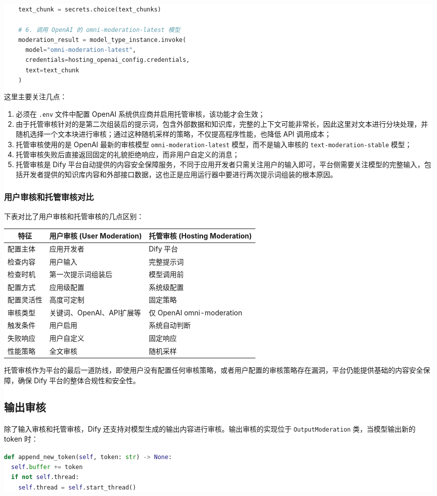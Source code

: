 ```python
    text_chunk = secrets.choice(text_chunks)

    # 6. 调用 OpenAI 的 omni-moderation-latest 模型
    moderation_result = model_type_instance.invoke(
      model="omni-moderation-latest",
      credentials=hosting_openai_config.credentials,
      text=text_chunk
    )
```

这里主要关注几点：

1. 必须在 `.env` 文件中配置 OpenAI 系统供应商并启用托管审核，该功能才会生效；
2. 由于托管审核针对的是第二次组装后的提示词，包含外部数据和知识库，完整的上下文可能非常长，因此这里对文本进行分块处理，并随机选择一个文本块进行审核；通过这种随机采样的策略，不仅提高程序性能，也降低 API 调用成本；
3. 托管审核使用的是 OpenAI 最新的审核模型 `omni-moderation-latest` 模型，而不是输入审核的 `text-moderation-stable` 模型；
4. 托管审核失败后直接返回固定的礼貌拒绝响应，而非用户自定义的消息；
5. 托管审核是 Dify 平台自动提供的内容安全保障服务，不同于应用开发者只需关注用户的输入即可，平台侧需要关注模型的完整输入，包括开发者提供的知识库内容和外部接口数据，这也正是应用运行器中要进行两次提示词组装的根本原因。

### 用户审核和托管审核对比

下表对比了用户审核和托管审核的几点区别：

| 特征    | 用户审核 (User Moderation) | 托管审核 (Hosting Moderation) |
|-------|------------------------|---------------------------|
| 配置主体  | 应用开发者                 | Dify 平台                   |
| 检查内容  | 用户输入                    | 完整提示词                   |
| 检查时机 | 第一次提示词组装后             | 模型调用前                   |
| 配置方式 | 应用级配置                    | 系统级配置                   |
| 配置灵活性 | 高度可定制                  | 固定策略                      |
| 审核类型  | 关键词、OpenAI、API扩展等      | 仅 OpenAI omni-moderation  |
| 触发条件  | 用户启用                   | 系统自动判断                    |
| 失败响应  | 用户自定义                  | 固定响应                      |
| 性能策略  | 全文审核                   | 随机采样                      |

托管审核作为平台的最后一道防线，即使用户没有配置任何审核策略，或者用户配置的审核策略存在漏洞，平台仍能提供基础的内容安全保障，确保 Dify 平台的整体合规性和安全性。

## 输出审核

除了输入审核和托管审核，Dify 还支持对模型生成的输出内容进行审核。输出审核的实现位于 `OutputModeration` 类，当模型输出新的 token 时：

```python
def append_new_token(self, token: str) -> None:
  self.buffer += token
  if not self.thread:
    self.thread = self.start_thread()
```
